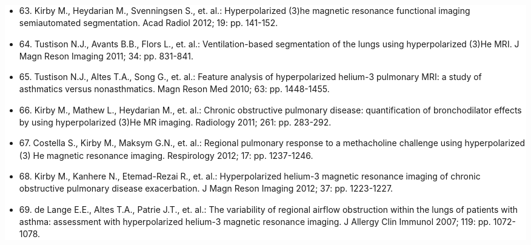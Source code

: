 - 63\. Kirby M., Heydarian M., Svenningsen S., et. al.: Hyperpolarized (3)he magnetic resonance functional imaging semiautomated segmentation. Acad Radiol 2012; 19: pp. 141-152.


- 64\. Tustison N.J., Avants B.B., Flors L., et. al.: Ventilation-based segmentation of the lungs using hyperpolarized (3)He MRI. J Magn Reson Imaging 2011; 34: pp. 831-841.


- 65\. Tustison N.J., Altes T.A., Song G., et. al.: Feature analysis of hyperpolarized helium-3 pulmonary MRI: a study of asthmatics versus nonasthmatics. Magn Reson Med 2010; 63: pp. 1448-1455.


- 66\. Kirby M., Mathew L., Heydarian M., et. al.: Chronic obstructive pulmonary disease: quantification of bronchodilator effects by using hyperpolarized (3)He MR imaging. Radiology 2011; 261: pp. 283-292.


- 67\. Costella S., Kirby M., Maksym G.N., et. al.: Regional pulmonary response to a methacholine challenge using hyperpolarized (3) He magnetic resonance imaging. Respirology 2012; 17: pp. 1237-1246.


- 68\. Kirby M., Kanhere N., Etemad-Rezai R., et. al.: Hyperpolarized helium-3 magnetic resonance imaging of chronic obstructive pulmonary disease exacerbation. J Magn Reson Imaging 2012; 37: pp. 1223-1227.


- 69\. de Lange E.E., Altes T.A., Patrie J.T., et. al.: The variability of regional airflow obstruction within the lungs of patients with asthma: assessment with hyperpolarized helium-3 magnetic resonance imaging. J Allergy Clin Immunol 2007; 119: pp. 1072-1078.